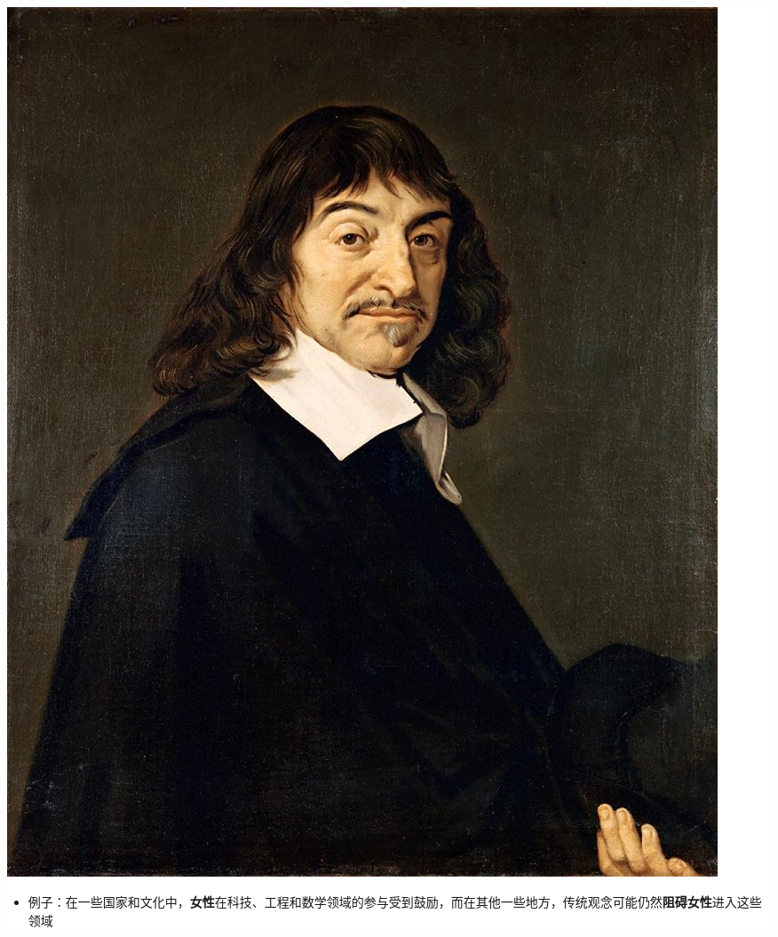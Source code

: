 ![](images/2023-10-28-17-02-25.png)
   - 例子：在一些国家和文化中，**女性**在科技、工程和数学领域的参与受到鼓励，而在其他一些地方，传统观念可能仍然**阻碍女性**进入这些领域
